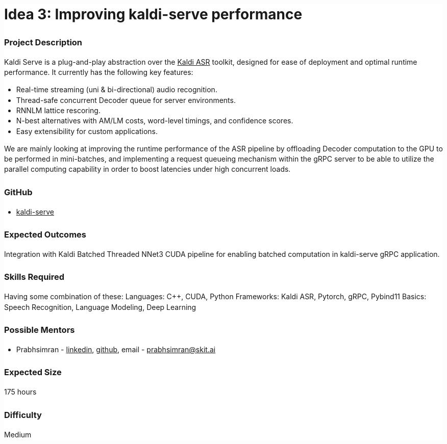 
# Idea 3: Improving kaldi-serve performance

### Project Description
​​Kaldi Serve is a plug-and-play abstraction over the [Kaldi ASR](https://kaldi-asr.org/) toolkit, designed for ease of deployment and optimal runtime performance. It currently has the following key features:
* Real-time streaming (uni & bi-directional) audio recognition.
* Thread-safe concurrent Decoder queue for server environments.
* RNNLM lattice rescoring.
* N-best alternatives with AM/LM costs, word-level timings, and confidence scores.
* Easy extensibility for custom applications.

We are mainly looking at improving the runtime performance of the ASR pipeline by offloading Decoder computation to the GPU to be performed in mini-batches, and implementing a request queueing mechanism within the gRPC server to be able to utilize the parallel computing capability in order to boost latencies under high concurrent loads.

### GitHub
* [kaldi-serve](https://github.com/skit-ai/kaldi-serve)


### Expected Outcomes
Integration with Kaldi Batched Threaded NNet3 CUDA pipeline for enabling batched computation in kaldi-serve gRPC application.

### Skills Required
Having some combination of these:
Languages: C++, CUDA, Python
Frameworks: Kaldi ASR, Pytorch, gRPC, Pybind11
Basics: Speech Recognition, Language Modeling, Deep Learning

### Possible Mentors
* Prabhsimran - [linkedin](https://www.linkedin.com/in/pskrunner14/), [github](https://github.com/pskrunner14), email - prabhsimran@skit.ai

### Expected Size
175 hours

### Difficulty
Medium
